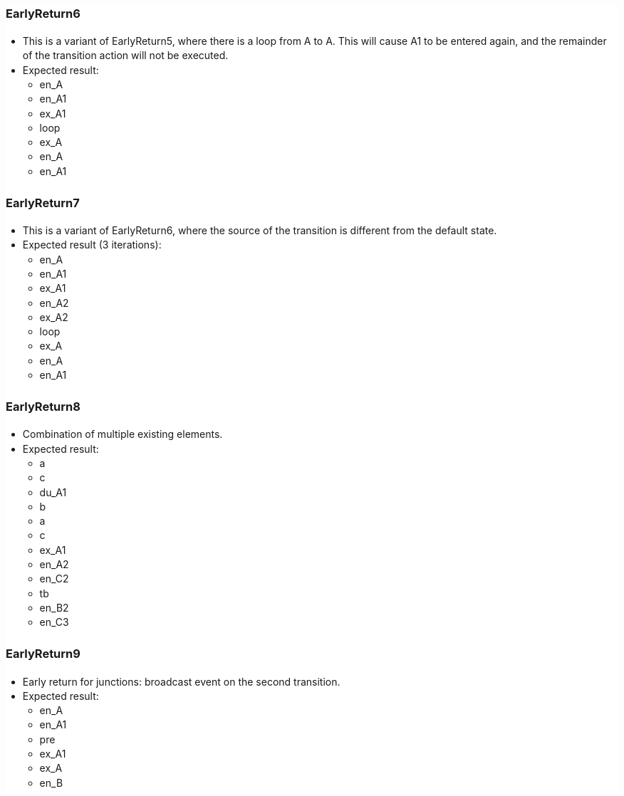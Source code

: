 ### EarlyReturn6

* This is a variant of EarlyReturn5, where there is a loop from A to A. This will cause A1 to be entered again, and the remainder of the transition action will not be executed.
* Expected result:
  - en_A
  - en_A1
  - ex_A1
  - loop
  - ex_A
  - en_A
  - en_A1

### EarlyReturn7

* This is a variant of EarlyReturn6, where the source of the transition is different from the default state.
* Expected result (3 iterations):
  - en_A
  - en_A1
  - ex_A1
  - en_A2
  - ex_A2
  - loop
  - ex_A
  - en_A
  - en_A1

### EarlyReturn8

* Combination of multiple existing elements.
* Expected result:
  - a
  - c
  - du_A1
  - b
  - a
  - c
  - ex_A1
  - en_A2
  - en_C2
  - tb
  - en_B2
  - en_C3

### EarlyReturn9

* Early return for junctions: broadcast event on the second transition.
* Expected result:
  - en_A
  - en_A1
  - pre
  - ex_A1
  - ex_A
  - en_B
